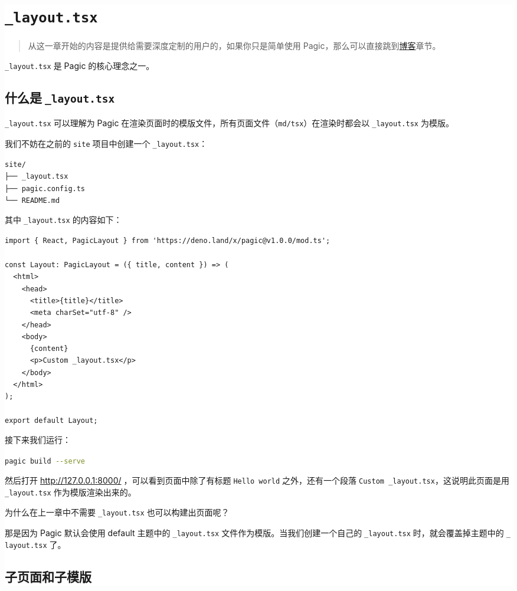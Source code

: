 # `_layout.tsx`

> 从这一章开始的内容是提供给需要深度定制的用户的，如果你只是简单使用 Pagic，那么可以直接跳到[博客](./blog.md)章节。

`_layout.tsx` 是 Pagic 的核心理念之一。

## 什么是 `_layout.tsx`

`_layout.tsx` 可以理解为 Pagic 在渲染页面时的模版文件，所有页面文件（`md/tsx`）在渲染时都会以 `_layout.tsx` 为模版。

我们不妨在之前的 `site` 项目中创建一个 `_layout.tsx`：

```{2}
site/
├── _layout.tsx
├── pagic.config.ts
└── README.md
```

其中 `_layout.tsx` 的内容如下：

```tsx
import { React, PagicLayout } from 'https://deno.land/x/pagic@v1.0.0/mod.ts';

const Layout: PagicLayout = ({ title, content }) => (
  <html>
    <head>
      <title>{title}</title>
      <meta charSet="utf-8" />
    </head>
    <body>
      {content}
      <p>Custom _layout.tsx</p>
    </body>
  </html>
);

export default Layout;
```

接下来我们运行：

```bash
pagic build --serve
```

然后打开 http://127.0.0.1:8000/ ，可以看到页面中除了有标题 `Hello world` 之外，还有一个段落 `Custom _layout.tsx`，这说明此页面是用 `_layout.tsx` 作为模版渲染出来的。

为什么在上一章中不需要 `_layout.tsx` 也可以构建出页面呢？

那是因为 Pagic 默认会使用 default 主题中的 `_layout.tsx` 文件作为模版。当我们创建一个自己的 `_layout.tsx` 时，就会覆盖掉主题中的 `_layout.tsx` 了。

## 子页面和子模版
